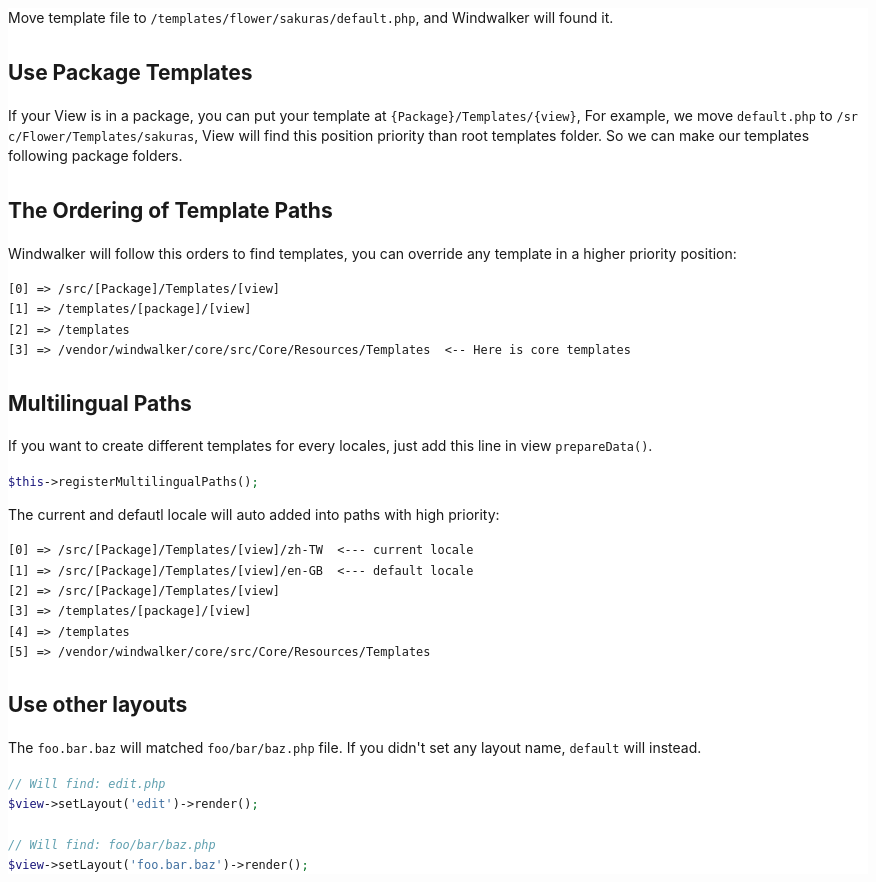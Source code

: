Move template file to `/templates/flower/sakuras/default.php`, and Windwalker will found it.

## Use Package Templates

If your View is in a package, you can put your template at `{Package}/Templates/{view}`, For example, we move `default.php` 
to `/src/Flower/Templates/sakuras`, View will find this position priority than root templates folder. 
So we can make our templates following package folders.

## The Ordering of Template Paths
 
Windwalker will follow this orders to find templates, you can override any template in a higher priority position:

```
[0] => /src/[Package]/Templates/[view]
[1] => /templates/[package]/[view]
[2] => /templates
[3] => /vendor/windwalker/core/src/Core/Resources/Templates  <-- Here is core templates
```

## Multilingual Paths

If you want to create different templates for every locales, just add this line in view `prepareData()`.

``` php
$this->registerMultilingualPaths();
```

The current and defautl locale will auto added into paths with high priority:

```
[0] => /src/[Package]/Templates/[view]/zh-TW  <--- current locale
[1] => /src/[Package]/Templates/[view]/en-GB  <--- default locale
[2] => /src/[Package]/Templates/[view]
[3] => /templates/[package]/[view]
[4] => /templates
[5] => /vendor/windwalker/core/src/Core/Resources/Templates
```

## Use other layouts

The `foo.bar.baz` will matched `foo/bar/baz.php` file. If you didn't set any layout name, `default` will instead.

``` php
// Will find: edit.php
$view->setLayout('edit')->render();

// Will find: foo/bar/baz.php
$view->setLayout('foo.bar.baz')->render();
```
